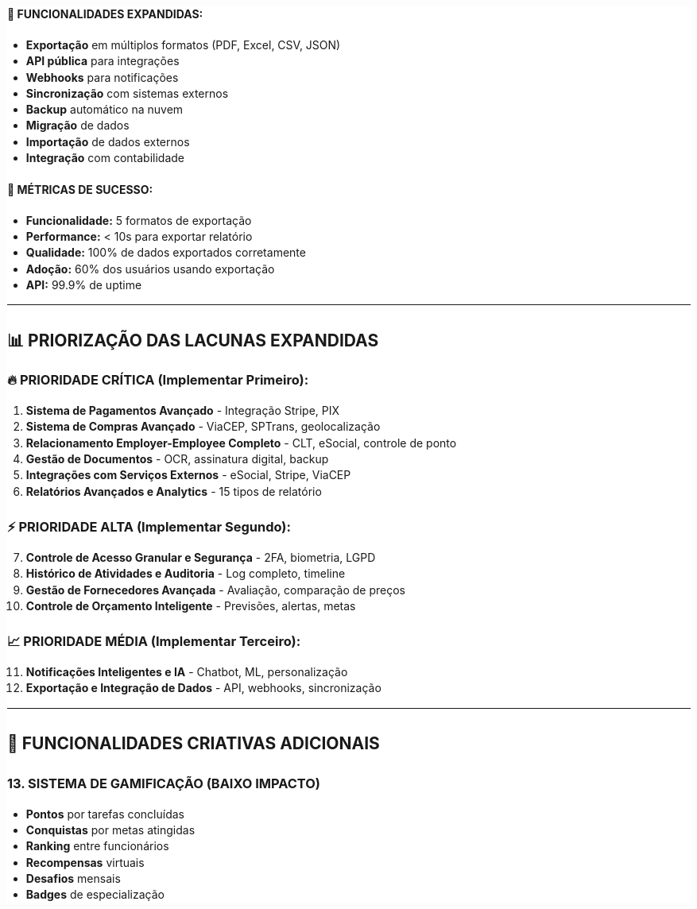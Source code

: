 #### **🎯 FUNCIONALIDADES EXPANDIDAS:**
- **Exportação** em múltiplos formatos (PDF, Excel, CSV, JSON)
- **API pública** para integrações
- **Webhooks** para notificações
- **Sincronização** com sistemas externos
- **Backup** automático na nuvem
- **Migração** de dados
- **Importação** de dados externos
- **Integração** com contabilidade

#### **🎯 MÉTRICAS DE SUCESSO:**
- **Funcionalidade:** 5 formatos de exportação
- **Performance:** < 10s para exportar relatório
- **Qualidade:** 100% de dados exportados corretamente
- **Adoção:** 60% dos usuários usando exportação
- **API:** 99.9% de uptime

---

## 📊 **PRIORIZAÇÃO DAS LACUNAS EXPANDIDAS**

### **🔥 PRIORIDADE CRÍTICA (Implementar Primeiro):**
1. **Sistema de Pagamentos Avançado** - Integração Stripe, PIX
2. **Sistema de Compras Avançado** - ViaCEP, SPTrans, geolocalização
3. **Relacionamento Employer-Employee Completo** - CLT, eSocial, controle de ponto
4. **Gestão de Documentos** - OCR, assinatura digital, backup
5. **Integrações com Serviços Externos** - eSocial, Stripe, ViaCEP
6. **Relatórios Avançados e Analytics** - 15 tipos de relatório

### **⚡ PRIORIDADE ALTA (Implementar Segundo):**
7. **Controle de Acesso Granular e Segurança** - 2FA, biometria, LGPD
8. **Histórico de Atividades e Auditoria** - Log completo, timeline
9. **Gestão de Fornecedores Avançada** - Avaliação, comparação de preços
10. **Controle de Orçamento Inteligente** - Previsões, alertas, metas

### **📈 PRIORIDADE MÉDIA (Implementar Terceiro):**
11. **Notificações Inteligentes e IA** - Chatbot, ML, personalização
12. **Exportação e Integração de Dados** - API, webhooks, sincronização

---

## 🎯 **FUNCIONALIDADES CRIATIVAS ADICIONAIS**

### **13. SISTEMA DE GAMIFICAÇÃO (BAIXO IMPACTO)**
- **Pontos** por tarefas concluídas
- **Conquistas** por metas atingidas
- **Ranking** entre funcionários
- **Recompensas** virtuais
- **Desafios** mensais
- **Badges** de especialização
